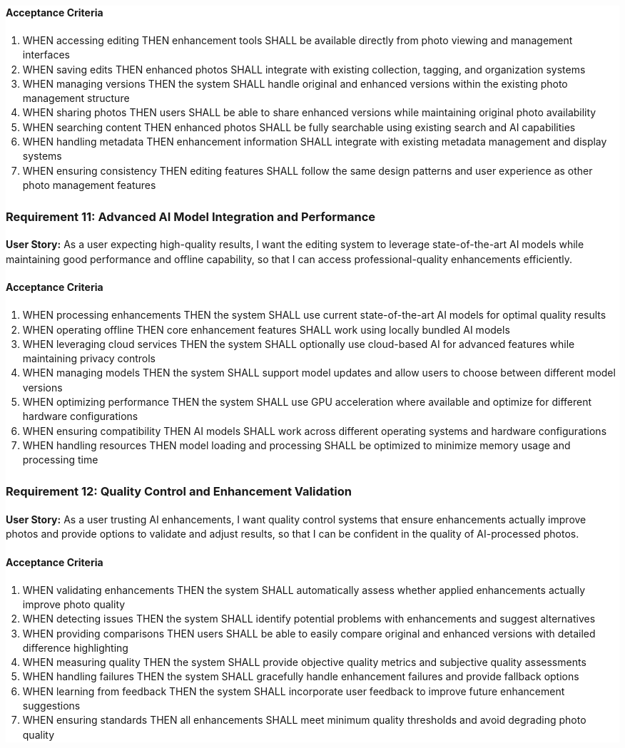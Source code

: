 #### Acceptance Criteria

1. WHEN accessing editing THEN enhancement tools SHALL be available directly from photo viewing and management interfaces
2. WHEN saving edits THEN enhanced photos SHALL integrate with existing collection, tagging, and organization systems
3. WHEN managing versions THEN the system SHALL handle original and enhanced versions within the existing photo management structure
4. WHEN sharing photos THEN users SHALL be able to share enhanced versions while maintaining original photo availability
5. WHEN searching content THEN enhanced photos SHALL be fully searchable using existing search and AI capabilities
6. WHEN handling metadata THEN enhancement information SHALL integrate with existing metadata management and display systems
7. WHEN ensuring consistency THEN editing features SHALL follow the same design patterns and user experience as other photo management features

### Requirement 11: Advanced AI Model Integration and Performance

**User Story:** As a user expecting high-quality results, I want the editing system to leverage state-of-the-art AI models while maintaining good performance and offline capability, so that I can access professional-quality enhancements efficiently.

#### Acceptance Criteria

1. WHEN processing enhancements THEN the system SHALL use current state-of-the-art AI models for optimal quality results
2. WHEN operating offline THEN core enhancement features SHALL work using locally bundled AI models
3. WHEN leveraging cloud services THEN the system SHALL optionally use cloud-based AI for advanced features while maintaining privacy controls
4. WHEN managing models THEN the system SHALL support model updates and allow users to choose between different model versions
5. WHEN optimizing performance THEN the system SHALL use GPU acceleration where available and optimize for different hardware configurations
6. WHEN ensuring compatibility THEN AI models SHALL work across different operating systems and hardware configurations
7. WHEN handling resources THEN model loading and processing SHALL be optimized to minimize memory usage and processing time

### Requirement 12: Quality Control and Enhancement Validation

**User Story:** As a user trusting AI enhancements, I want quality control systems that ensure enhancements actually improve photos and provide options to validate and adjust results, so that I can be confident in the quality of AI-processed photos.

#### Acceptance Criteria

1. WHEN validating enhancements THEN the system SHALL automatically assess whether applied enhancements actually improve photo quality
2. WHEN detecting issues THEN the system SHALL identify potential problems with enhancements and suggest alternatives
3. WHEN providing comparisons THEN users SHALL be able to easily compare original and enhanced versions with detailed difference highlighting
4. WHEN measuring quality THEN the system SHALL provide objective quality metrics and subjective quality assessments
5. WHEN handling failures THEN the system SHALL gracefully handle enhancement failures and provide fallback options
6. WHEN learning from feedback THEN the system SHALL incorporate user feedback to improve future enhancement suggestions
7. WHEN ensuring standards THEN all enhancements SHALL meet minimum quality thresholds and avoid degrading photo quality